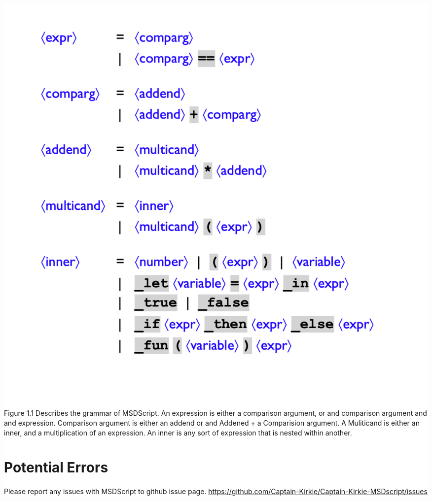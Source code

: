 ![img_1.png](images/img_1.png)
Figure 1.1 Describes the grammar of MSDScript. An expression is either a comparison argument, or and comparison argument
and and expression. Comparison argument is either an addend or and Addened + a Comparision argument. A Muliticand is
either an inner, and a multiplication of an expression. An inner is any sort of expression that is nested within
another.

# Potential Errors

Please report any issues with MSDScript to github issue page.
https://github.com/Captain-Kirkie/Captain-Kirkie-MSDscript/issues

  
    

          





          
        
  
